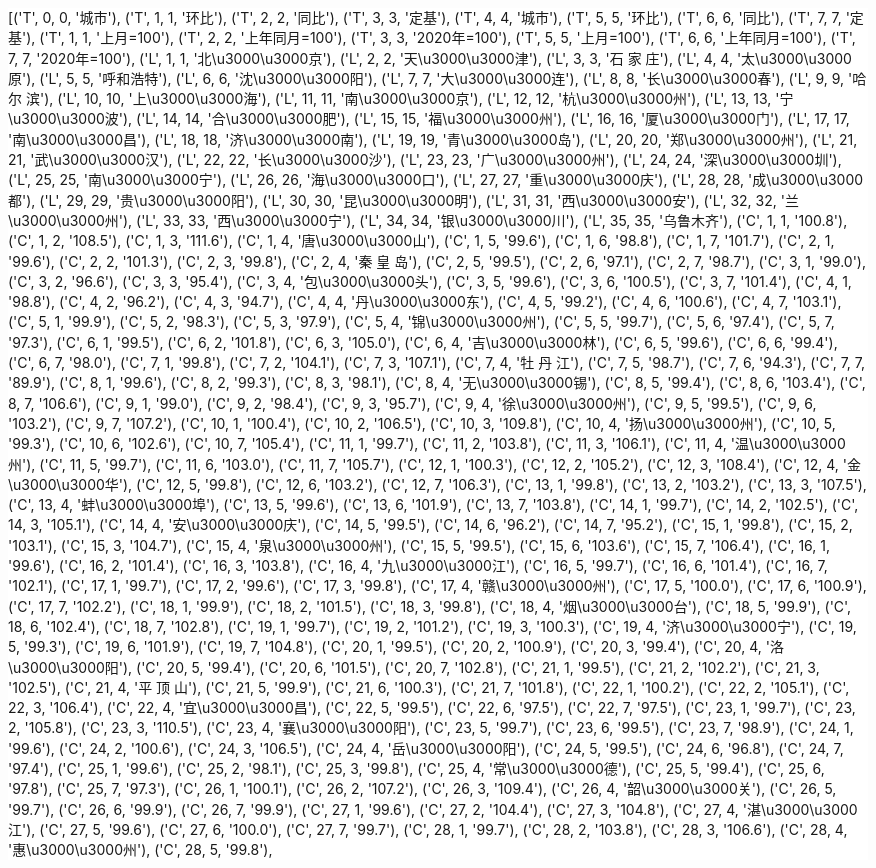 [('T', 0, 0, '城市'), ('T', 1, 1, '环比'), ('T', 2, 2, '同比'), ('T', 3, 3, '定基'), ('T', 4, 4, '城市'), ('T', 5, 5, '环比'), ('T', 6, 6, '同比'), ('T', 7, 7, '定基'), ('T', 1, 1, '上月=100'), ('T', 2, 2, '上年同月=100'), ('T', 3, 3, '2020年=100'), ('T', 5, 5, '上月=100'), ('T', 6, 6, '上年同月=100'), ('T', 7, 7, '2020年=100'), ('L', 1, 1, '北\u3000\u3000京'), ('L', 2, 2, '天\u3000\u3000津'), ('L', 3, 3, '石 家 庄'), ('L', 4, 4, '太\u3000\u3000原'), ('L', 5, 5, '呼和浩特'), ('L', 6, 6, '沈\u3000\u3000阳'), ('L', 7, 7, '大\u3000\u3000连'), ('L', 8, 8, '长\u3000\u3000春'), ('L', 9, 9, '哈 尔 滨'), ('L', 10, 10, '上\u3000\u3000海'), ('L', 11, 11, '南\u3000\u3000京'), ('L', 12, 12, '杭\u3000\u3000州'), ('L', 13, 13, '宁\u3000\u3000波'), ('L', 14, 14, '合\u3000\u3000肥'), ('L', 15, 15, '福\u3000\u3000州'), ('L', 16, 16, '厦\u3000\u3000门'), ('L', 17, 17, '南\u3000\u3000昌'), ('L', 18, 18, '济\u3000\u3000南'), ('L', 19, 19, '青\u3000\u3000岛'), ('L', 20, 20, '郑\u3000\u3000州'), ('L', 21, 21, '武\u3000\u3000汉'), ('L', 22, 22, '长\u3000\u3000沙'), ('L', 23, 23, '广\u3000\u3000州'), ('L', 24, 24, '深\u3000\u3000圳'), ('L', 25, 25, '南\u3000\u3000宁'), ('L', 26, 26, '海\u3000\u3000口'), ('L', 27, 27, '重\u3000\u3000庆'), ('L', 28, 28, '成\u3000\u3000都'), ('L', 29, 29, '贵\u3000\u3000阳'), ('L', 30, 30, '昆\u3000\u3000明'), ('L', 31, 31, '西\u3000\u3000安'), ('L', 32, 32, '兰\u3000\u3000州'), ('L', 33, 33, '西\u3000\u3000宁'), ('L', 34, 34, '银\u3000\u3000川'), ('L', 35, 35, '乌鲁木齐'), ('C', 1, 1, '100.8'), ('C', 1, 2, '108.5'), ('C', 1, 3, '111.6'), ('C', 1, 4, '唐\u3000\u3000山'), ('C', 1, 5, '99.6'), ('C', 1, 6, '98.8'), ('C', 1, 7, '101.7'), ('C', 2, 1, '99.6'), ('C', 2, 2, '101.3'), ('C', 2, 3, '99.8'), ('C', 2, 4, '秦 皇 岛'), ('C', 2, 5, '99.5'), ('C', 2, 6, '97.1'), ('C', 2, 7, '98.7'), ('C', 3, 1, '99.0'), ('C', 3, 2, '96.6'), ('C', 3, 3, '95.4'), ('C', 3, 4, '包\u3000\u3000头'), ('C', 3, 5, '99.6'), ('C', 3, 6, '100.5'), ('C', 3, 7, '101.4'), ('C', 4, 1, '98.8'), ('C', 4, 2, '96.2'), ('C', 4, 3, '94.7'), ('C', 4, 4, '丹\u3000\u3000东'), ('C', 4, 5, '99.2'), ('C', 4, 6, '100.6'), ('C', 4, 7, '103.1'), ('C', 5, 1, '99.9'), ('C', 5, 2, '98.3'), ('C', 5, 3, '97.9'), ('C', 5, 4, '锦\u3000\u3000州'), ('C', 5, 5, '99.7'), ('C', 5, 6, '97.4'), ('C', 5, 7, '97.3'), ('C', 6, 1, '99.5'), ('C', 6, 2, '101.8'), ('C', 6, 3, '105.0'), ('C', 6, 4, '吉\u3000\u3000林'), ('C', 6, 5, '99.6'), ('C', 6, 6, '99.4'), ('C', 6, 7, '98.0'), ('C', 7, 1, '99.8'), ('C', 7, 2, '104.1'), ('C', 7, 3, '107.1'), ('C', 7, 4, '牡 丹 江'), ('C', 7, 5, '98.7'), ('C', 7, 6, '94.3'), ('C', 7, 7, '89.9'), ('C', 8, 1, '99.6'), ('C', 8, 2, '99.3'), ('C', 8, 3, '98.1'), ('C', 8, 4, '无\u3000\u3000锡'), ('C', 8, 5, '99.4'), ('C', 8, 6, '103.4'), ('C', 8, 7, '106.6'), ('C', 9, 1, '99.0'), ('C', 9, 2, '98.4'), ('C', 9, 3, '95.7'), ('C', 9, 4, '徐\u3000\u3000州'), ('C', 9, 5, '99.5'), ('C', 9, 6, '103.2'), ('C', 9, 7, '107.2'), ('C', 10, 1, '100.4'), ('C', 10, 2, '106.5'), ('C', 10, 3, '109.8'), ('C', 10, 4, '扬\u3000\u3000州'), ('C', 10, 5, '99.3'), ('C', 10, 6, '102.6'), ('C', 10, 7, '105.4'), ('C', 11, 1, '99.7'), ('C', 11, 2, '103.8'), ('C', 11, 3, '106.1'), ('C', 11, 4, '温\u3000\u3000州'), ('C', 11, 5, '99.7'), ('C', 11, 6, '103.0'), ('C', 11, 7, '105.7'), ('C', 12, 1, '100.3'), ('C', 12, 2, '105.2'), ('C', 12, 3, '108.4'), ('C', 12, 4, '金\u3000\u3000华'), ('C', 12, 5, '99.8'), ('C', 12, 6, '103.2'), ('C', 12, 7, '106.3'), ('C', 13, 1, '99.8'), ('C', 13, 2, '103.2'), ('C', 13, 3, '107.5'), ('C', 13, 4, '蚌\u3000\u3000埠'), ('C', 13, 5, '99.6'), ('C', 13, 6, '101.9'), ('C', 13, 7, '103.8'), ('C', 14, 1, '99.7'), ('C', 14, 2, '102.5'), ('C', 14, 3, '105.1'), ('C', 14, 4, '安\u3000\u3000庆'), ('C', 14, 5, '99.5'), ('C', 14, 6, '96.2'), ('C', 14, 7, '95.2'), ('C', 15, 1, '99.8'), ('C', 15, 2, '103.1'), ('C', 15, 3, '104.7'), ('C', 15, 4, '泉\u3000\u3000州'), ('C', 15, 5, '99.5'), ('C', 15, 6, '103.6'), ('C', 15, 7, '106.4'), ('C', 16, 1, '99.6'), ('C', 16, 2, '101.4'), ('C', 16, 3, '103.8'), ('C', 16, 4, '九\u3000\u3000江'), ('C', 16, 5, '99.7'), ('C', 16, 6, '101.4'), ('C', 16, 7, '102.1'), ('C', 17, 1, '99.7'), ('C', 17, 2, '99.6'), ('C', 17, 3, '99.8'), ('C', 17, 4, '赣\u3000\u3000州'), ('C', 17, 5, '100.0'), ('C', 17, 6, '100.9'), ('C', 17, 7, '102.2'), ('C', 18, 1, '99.9'), ('C', 18, 2, '101.5'), ('C', 18, 3, '99.8'), ('C', 18, 4, '烟\u3000\u3000台'), ('C', 18, 5, '99.9'), ('C', 18, 6, '102.4'), ('C', 18, 7, '102.8'), ('C', 19, 1, '99.7'), ('C', 19, 2, '101.2'), ('C', 19, 3, '100.3'), ('C', 19, 4, '济\u3000\u3000宁'), ('C', 19, 5, '99.3'), ('C', 19, 6, '101.9'), ('C', 19, 7, '104.8'), ('C', 20, 1, '99.5'), ('C', 20, 2, '100.9'), ('C', 20, 3, '99.4'), ('C', 20, 4, '洛\u3000\u3000阳'), ('C', 20, 5, '99.4'), ('C', 20, 6, '101.5'), ('C', 20, 7, '102.8'), ('C', 21, 1, '99.5'), ('C', 21, 2, '102.2'), ('C', 21, 3, '102.5'), ('C', 21, 4, '平 顶 山'), ('C', 21, 5, '99.9'), ('C', 21, 6, '100.3'), ('C', 21, 7, '101.8'), ('C', 22, 1, '100.2'), ('C', 22, 2, '105.1'), ('C', 22, 3, '106.4'), ('C', 22, 4, '宜\u3000\u3000昌'), ('C', 22, 5, '99.5'), ('C', 22, 6, '97.5'), ('C', 22, 7, '97.5'), ('C', 23, 1, '99.7'), ('C', 23, 2, '105.8'), ('C', 23, 3, '110.5'), ('C', 23, 4, '襄\u3000\u3000阳'), ('C', 23, 5, '99.7'), ('C', 23, 6, '99.5'), ('C', 23, 7, '98.9'), ('C', 24, 1, '99.6'), ('C', 24, 2, '100.6'), ('C', 24, 3, '106.5'), ('C', 24, 4, '岳\u3000\u3000阳'), ('C', 24, 5, '99.5'), ('C', 24, 6, '96.8'), ('C', 24, 7, '97.4'), ('C', 25, 1, '99.6'), ('C', 25, 2, '98.1'), ('C', 25, 3, '99.8'), ('C', 25, 4, '常\u3000\u3000德'), ('C', 25, 5, '99.4'), ('C', 25, 6, '97.8'), ('C', 25, 7, '97.3'), ('C', 26, 1, '100.1'), ('C', 26, 2, '107.2'), ('C', 26, 3, '109.4'), ('C', 26, 4, '韶\u3000\u3000关'), ('C', 26, 5, '99.7'), ('C', 26, 6, '99.9'), ('C', 26, 7, '99.9'), ('C', 27, 1, '99.6'), ('C', 27, 2, '104.4'), ('C', 27, 3, '104.8'), ('C', 27, 4, '湛\u3000\u3000江'), ('C', 27, 5, '99.6'), ('C', 27, 6, '100.0'), ('C', 27, 7, '99.7'), ('C', 28, 1, '99.7'), ('C', 28, 2, '103.8'), ('C', 28, 3, '106.6'), ('C', 28, 4, '惠\u3000\u3000州'), ('C', 28, 5, '99.8'),